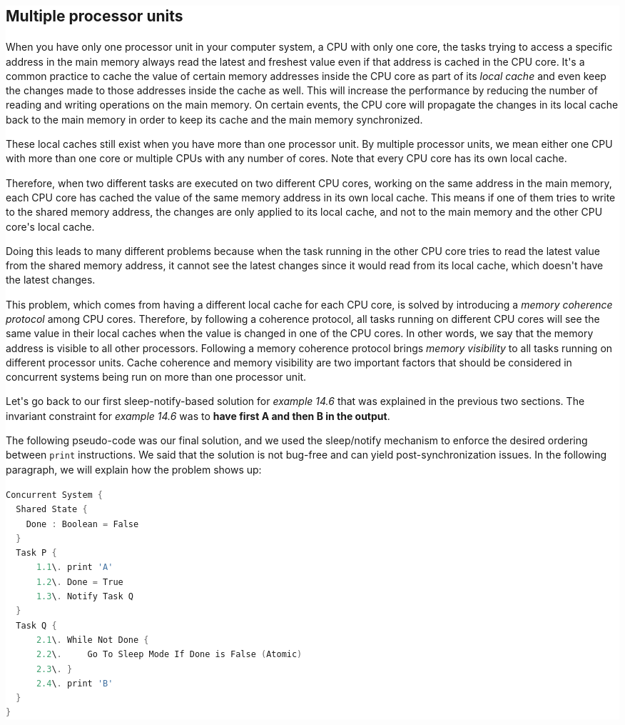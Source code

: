 ## Multiple processor units

When you have only one processor unit in your computer system, a CPU with only one core, the tasks trying to access a specific address in the main memory always read the latest and freshest value even if that address is cached in the CPU core. It's a common practice to cache the value of certain memory addresses inside the CPU core as part of its *local cache* and even keep the changes made to those addresses inside the cache as well. This will increase the performance by reducing the number of reading and writing operations on the main memory. On certain events, the CPU core will propagate the changes in its local cache back to the main memory in order to keep its cache and the main memory synchronized.

These local caches still exist when you have more than one processor unit. By multiple processor units, we mean either one CPU with more than one core or multiple CPUs with any number of cores. Note that every CPU core has its own local cache.

Therefore, when two different tasks are executed on two different CPU cores, working on the same address in the main memory, each CPU core has cached the value of the same memory address in its own local cache. This means if one of them tries to write to the shared memory address, the changes are only applied to its local cache, and not to the main memory and the other CPU core's local cache.

Doing this leads to many different problems because when the task running in the other CPU core tries to read the latest value from the shared memory address, it cannot see the latest changes since it would read from its local cache, which doesn't have the latest changes.

This problem, which comes from having a different local cache for each CPU core, is solved by introducing a *memory coherence protocol* among CPU cores. Therefore, by following a coherence protocol, all tasks running on different CPU cores will see the same value in their local caches when the value is changed in one of the CPU cores. In other words, we say that the memory address is visible to all other processors. Following a memory coherence protocol brings *memory visibility* to all tasks running on different processor units. Cache coherence and memory visibility are two important factors that should be considered in concurrent systems being run on more than one processor unit.

Let's go back to our first sleep-notify-based solution for *example 14.6* that was explained in the previous two sections. The invariant constraint for *example 14.6* was to **have first A and then B in the output**.

The following pseudo-code was our final solution, and we used the sleep/notify mechanism to enforce the desired ordering between `print` instructions. We said that the solution is not bug-free and can yield post-synchronization issues. In the following paragraph, we will explain how the problem shows up:

```cpp
Concurrent System {
  Shared State {
    Done : Boolean = False
  }
  Task P {
      1.1\. print 'A'
      1.2\. Done = True
      1.3\. Notify Task Q
  }
  Task Q {
      2.1\. While Not Done {
      2.2\.     Go To Sleep Mode If Done is False (Atomic)
      2.3\. }
      2.4\. print 'B'
  }
}
```

